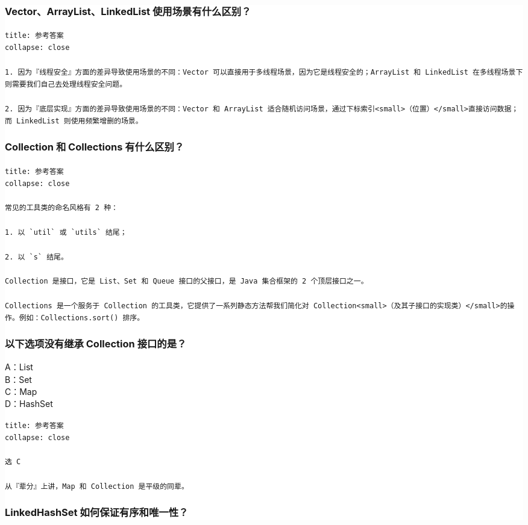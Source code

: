 ````ad-cite

````

### Vector、ArrayList、LinkedList 使用场景有什么区别？

````ad-cite
title: 参考答案
collapse: close

1. 因为『线程安全』方面的差异导致使用场景的不同：Vector 可以直接用于多线程场景，因为它是线程安全的；ArrayList 和 LinkedList 在多线程场景下则需要我们自己去处理线程安全问题。

2. 因为『底层实现』方面的差异导致使用场景的不同：Vector 和 ArrayList 适合随机访问场景，通过下标索引<small>（位置）</small>直接访问数据；而 LinkedList 则使用频繁增删的场景。
````

### Collection 和 Collections 有什么区别？

````ad-cite
title: 参考答案
collapse: close

常见的工具类的命名风格有 2 种：

1. 以 `util` 或 `utils` 结尾；

2. 以 `s` 结尾。

Collection 是接口，它是 List、Set 和 Queue 接口的父接口，是 Java 集合框架的 2 个顶层接口之一。

Collections 是一个服务于 Collection 的工具类，它提供了一系列静态方法帮我们简化对 Collection<small>（及其子接口的实现类）</small>的操作。例如：Collections.sort() 排序。
````


### 以下选项没有继承 Collection 接口的是？

A：List  
B：Set  
C：Map  
D：HashSet

````ad-cite
title: 参考答案
collapse: close

选 C

从『辈分』上讲，Map 和 Collection 是平级的同辈。
````

### LinkedHashSet 如何保证有序和唯一性？ 
